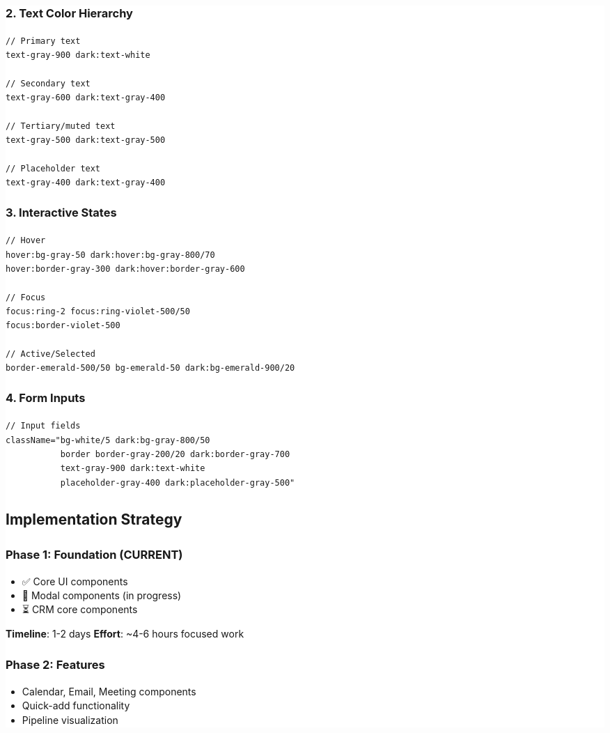 ### 2. Text Color Hierarchy
```tsx
// Primary text
text-gray-900 dark:text-white

// Secondary text
text-gray-600 dark:text-gray-400

// Tertiary/muted text
text-gray-500 dark:text-gray-500

// Placeholder text
text-gray-400 dark:text-gray-400
```

### 3. Interactive States
```tsx
// Hover
hover:bg-gray-50 dark:hover:bg-gray-800/70
hover:border-gray-300 dark:hover:border-gray-600

// Focus
focus:ring-2 focus:ring-violet-500/50
focus:border-violet-500

// Active/Selected
border-emerald-500/50 bg-emerald-50 dark:bg-emerald-900/20
```

### 4. Form Inputs
```tsx
// Input fields
className="bg-white/5 dark:bg-gray-800/50
           border border-gray-200/20 dark:border-gray-700
           text-gray-900 dark:text-white
           placeholder-gray-400 dark:placeholder-gray-500"
```

## Implementation Strategy

### Phase 1: Foundation (CURRENT)
- ✅ Core UI components
- 🔄 Modal components (in progress)
- ⏳ CRM core components

**Timeline**: 1-2 days
**Effort**: ~4-6 hours focused work

### Phase 2: Features
- Calendar, Email, Meeting components
- Quick-add functionality
- Pipeline visualization
